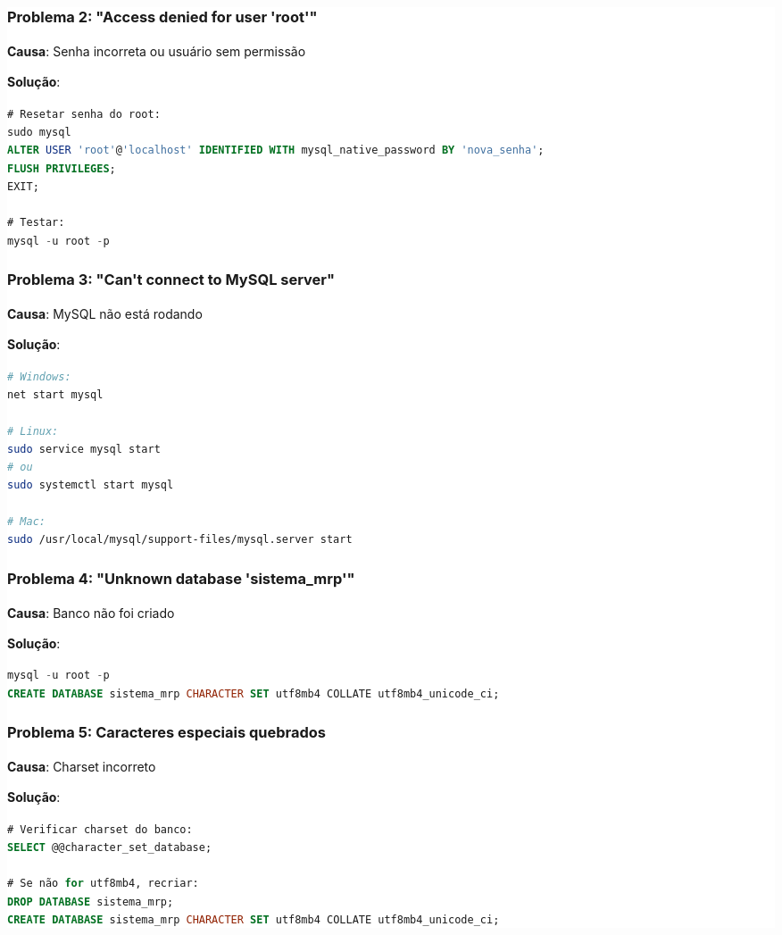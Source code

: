 ### Problema 2: "Access denied for user 'root'"

**Causa**: Senha incorreta ou usuário sem permissão

**Solução**:
```sql
# Resetar senha do root:
sudo mysql
ALTER USER 'root'@'localhost' IDENTIFIED WITH mysql_native_password BY 'nova_senha';
FLUSH PRIVILEGES;
EXIT;

# Testar:
mysql -u root -p
```

### Problema 3: "Can't connect to MySQL server"

**Causa**: MySQL não está rodando

**Solução**:
```bash
# Windows:
net start mysql

# Linux:
sudo service mysql start
# ou
sudo systemctl start mysql

# Mac:
sudo /usr/local/mysql/support-files/mysql.server start
```

### Problema 4: "Unknown database 'sistema_mrp'"

**Causa**: Banco não foi criado

**Solução**:
```sql
mysql -u root -p
CREATE DATABASE sistema_mrp CHARACTER SET utf8mb4 COLLATE utf8mb4_unicode_ci;
```

### Problema 5: Caracteres especiais quebrados

**Causa**: Charset incorreto

**Solução**:
```sql
# Verificar charset do banco:
SELECT @@character_set_database;

# Se não for utf8mb4, recriar:
DROP DATABASE sistema_mrp;
CREATE DATABASE sistema_mrp CHARACTER SET utf8mb4 COLLATE utf8mb4_unicode_ci;
```
